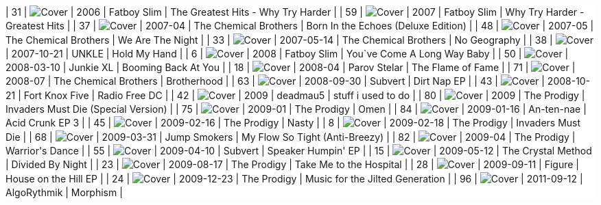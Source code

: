 | 31 | ![Cover](https://i.discogs.com/0wHRAxh1UlXxibsFxGFF4jJRReanvijhBwG_OwR0g9s/rs:fit/g:sm/q:40/h:150/w:150/czM6Ly9kaXNjb2dz/LWRhdGFiYXNlLWlt/YWdlcy9SLTcxMTkx/Ni0xMTUwNzExMDI2/LmpwZWc.jpeg) | 2006 | Fatboy Slim | The Greatest Hits - Why Try Harder |
| 59 | ![Cover](https://i.discogs.com/NIzSPvtJ1axKfn26grDWRphgmBFtwFeytarWi4-RldI/rs:fit/g:sm/q:40/h:150/w:150/czM6Ly9kaXNjb2dz/LWRhdGFiYXNlLWlt/YWdlcy9SLTU0MDc0/MjctMTM5MjU4NzE1/Ni01Njc3LmpwZWc.jpeg) | 2007 | Fatboy Slim | Why Try Harder - Greatest Hits |
| 37 | ![Cover](https://i.discogs.com/26lWZ-JOPP9eJ3Gx7jyG2R-aZbnvBhQAuxCF2Go9-Hc/rs:fit/g:sm/q:40/h:150/w:150/czM6Ly9kaXNjb2dz/LWRhdGFiYXNlLWlt/YWdlcy9SLTEzMzQ4/MjIwLTE1NTI1MjQw/NjktNDUxOC5qcGVn.jpeg) | 2007-04 | The Chemical Brothers | Born In the Echoes (Deluxe Edition) |
| 48 | ![Cover](http://coverartarchive.org/release/5d1ef500-7004-4756-a45d-8b1f43692dc5/10118092077-250.jpg) | 2007-05 | The Chemical Brothers | We Are The Night |
| 33 | ![Cover](https://i.discogs.com/OH2llPvbJDFOuwFyEkyi4JpcNXsDLpcsbmBoO8oxIdc/rs:fit/g:sm/q:40/h:150/w:150/czM6Ly9kaXNjb2dz/LWRhdGFiYXNlLWlt/YWdlcy9SLTEzMzk5/MDYwLTE2NDE0Nzg5/MzUtNjAzOC5qcGVn.jpeg) | 2007-05-14 | The Chemical Brothers | No Geography |
| 38 | ![Cover](https://i.discogs.com/ndlJ26DgLEfcOXLZHLK6-qdbhwB7g9L-mGywtX6tNqo/rs:fit/g:sm/q:40/h:150/w:150/czM6Ly9kaXNjb2dz/LWRhdGFiYXNlLWlt/YWdlcy9SLTEwODY4/NzItMTU3ODMxNjQy/Ny0xOTI3LnBuZw.jpeg) | 2007-10-21 | UNKLE | Hold My Hand |
| 6 | ![Cover](https://i.discogs.com/gTUQWUfWXxHXjpWNVrt91QX4fyFPRMPcjMhwGUiyNAM/rs:fit/g:sm/q:40/h:150/w:150/czM6Ly9kaXNjb2dz/LWRhdGFiYXNlLWlt/YWdlcy9SLTE0ODM1/MDUtMTY2MzUwODQ3/Ni03ODY1LmpwZWc.jpeg) | 2008 | Fatboy Slim | You`ve Come A Long Way Baby |
| 50 | ![Cover](http://coverartarchive.org/release/54a73470-8d02-4a18-b571-50cb0406c962/13278680258-250.jpg) | 2008-03-10 | Junkie XL | Booming Back At You |
| 18 | ![Cover](http://coverartarchive.org/release/7d4ea5ee-025d-4827-9c45-acb91a9c6123/10676566608-250.jpg) | 2008-04 | Parov Stelar | The Flame of Fame |
| 71 | ![Cover](http://coverartarchive.org/release/2c3837a1-6252-4774-9102-998cd68d8532/3230521809-250.jpg) | 2008-07 | The Chemical Brothers | Brotherhood |
| 63 | ![Cover](https://i.discogs.com/aCXhWz6exd4twqrqZ_8CYjqEHD1XtgAcwe5fI9sJNgw/rs:fit/g:sm/q:40/h:150/w:150/czM6Ly9kaXNjb2dz/LWRhdGFiYXNlLWlt/YWdlcy9SLTE0MTA5/MzktMTIxNzM2NTcy/NS5qcGVn.jpeg) | 2008-09-30 | Subvert | Dirt Nap EP |
| 43 | ![Cover](https://i.discogs.com/vC0cp2YHzq8vHE7kTxV-p0KkU8tARj5dCHd6N8RNJBU/rs:fit/g:sm/q:40/h:150/w:150/czM6Ly9kaXNjb2dz/LWRhdGFiYXNlLWlt/YWdlcy9SLTE0NjQ2/NjMtMTIyNDU1NDA3/MS5wbmc.jpeg) | 2008-10-21 | Fort Knox Five | Radio Free DC |
| 42 | ![Cover](https://i.discogs.com/C6pkmnmcqNvHiiI-qBd86OmuDgR2N0-uv2zramp4ZTk/rs:fit/g:sm/q:40/h:150/w:150/czM6Ly9kaXNjb2dz/LWRhdGFiYXNlLWlt/YWdlcy9SLTE5OTc4/NjktMTM0OTM4MjY4/MS0xNTE2LmpwZWc.jpeg) | 2009 | deadmau5 | stuff i used to do |
| 80 | ![Cover](https://i.discogs.com/98seEPMgfGqDtKFZfPfx-C1AzmyLevZLPvZqSnDXZ7k/rs:fit/g:sm/q:40/h:150/w:150/czM6Ly9kaXNjb2dz/LWRhdGFiYXNlLWlt/YWdlcy9SLTEyNzk4/MDY3LTE1NDIxNDMx/NDEtMjcwNy5qcGVn.jpeg) | 2009 | The Prodigy | Invaders Must Die (Special Version) |
| 75 | ![Cover](http://coverartarchive.org/release/db4f8478-ac0d-4c5d-baf5-8dabec5f9c5b/31707740309-250.jpg) | 2009-01 | The Prodigy | Omen |
| 84 | ![Cover](https://i.discogs.com/W7Dv_uvybLtFRGjthqj4_EYHWfLHYQHKsJ8rFT6bo3c/rs:fit/g:sm/q:40/h:150/w:150/czM6Ly9kaXNjb2dz/LWRhdGFiYXNlLWlt/YWdlcy9SLTE2NTY1/MjUtMTIzNDkxNjIx/Ny5qcGVn.jpeg) | 2009-01-16 | An-ten-nae | Acid Crunk EP 3 |
| 45 | ![Cover](https://i.discogs.com/yHjVa1MRpKKPzqzobhJk5jXw6IFo9zDGFE_6jC7cSHM/rs:fit/g:sm/q:40/h:150/w:150/czM6Ly9kaXNjb2dz/LWRhdGFiYXNlLWlt/YWdlcy9SLTE2NTk2/MzktMTM5MzA3NDUx/NS0zNTI3LmpwZWc.jpeg) | 2009-02-16 | The Prodigy | Nasty |
| 8 | ![Cover](https://i.discogs.com/ynfpdiGDR09CxBfHBYlmZUc36aqxORV8N9O0LjzbmYo/rs:fit/g:sm/q:40/h:150/w:150/czM6Ly9kaXNjb2dz/LWRhdGFiYXNlLWlt/YWdlcy9SLTE2NTk4/ODQtMTUxNTkyODQ1/Ni01NjQ2LmpwZWc.jpeg) | 2009-02-18 | The Prodigy | Invaders Must Die |
| 68 | ![Cover](https://i.discogs.com/7DpxHRn-Ja6-bqLOKRLEV5qZhEw_tNfvhS4l6CUXWxo/rs:fit/g:sm/q:40/h:150/w:150/czM6Ly9kaXNjb2dz/LWRhdGFiYXNlLWlt/YWdlcy9SLTE4MDM4/ODktMTI0NDM4NTcx/OC5qcGVn.jpeg) | 2009-03-31 | Jump Smokers | My Flow So Tight (Anti-Breezy) |
| 82 | ![Cover](https://i.discogs.com/SRUuub9P3ZtmwCn6KlUGHAH0tCArT0RKGels9sm55hc/rs:fit/g:sm/q:40/h:150/w:150/czM6Ly9kaXNjb2dz/LWRhdGFiYXNlLWlt/YWdlcy9SLTY2MC0x/MzQwNDQ2MzgzLTY2/NDEuanBlZw.jpeg) | 2009-04 | The Prodigy | Warrior's Dance |
| 55 | ![Cover](https://i.discogs.com/8vVsZvl504jDkYeo1X6liQ0VQT7DTpASXfihh_8Q8Vo/rs:fit/g:sm/q:40/h:150/w:150/czM6Ly9kaXNjb2dz/LWRhdGFiYXNlLWlt/YWdlcy9SLTIwNTgz/ODAtMTI3MzU1NjM4/OS5qcGVn.jpeg) | 2009-04-10 | Subvert | Speaker Humpin' EP |
| 15 | ![Cover](https://i.discogs.com/7TTBpirucY1mihNmiZRClF0Ann1y9W-FVyz_mWmof-Y/rs:fit/g:sm/q:40/h:150/w:150/czM6Ly9kaXNjb2dz/LWRhdGFiYXNlLWlt/YWdlcy9SLTE3Njc1/MDUtMTI0MjM3Mjgz/Ny5qcGVn.jpeg) | 2009-05-12 | The Crystal Method | Divided By Night |
| 23 | ![Cover](https://i.discogs.com/UFH6qTiqtjJures4_1NGy11O5-6akfgZDmKmhjaABDM/rs:fit/g:sm/q:40/h:150/w:150/czM6Ly9kaXNjb2dz/LWRhdGFiYXNlLWlt/YWdlcy9SLTI1NDA5/NjQtMTQyMjA5MzIw/Ni0yMzU4LmpwZWc.jpeg) | 2009-08-17 | The Prodigy | Take Me to the Hospital |
| 28 | ![Cover](https://i.discogs.com/M3QrWVwm2UICV83F3oT_kM3nf7Ax96xw3GFfB4Y2404/rs:fit/g:sm/q:40/h:150/w:150/czM6Ly9kaXNjb2dz/LWRhdGFiYXNlLWlt/YWdlcy9SLTE5MjY4/MDktMTI1Mjk0MjY3/Mi5qcGVn.jpeg) | 2009-09-11 | Figure | House on the Hill EP |
| 24 | ![Cover](https://i.discogs.com/VW2mhRxAcALLh8_4mmgN9Ow_vumWVrUM8y4kpEm7CDc/rs:fit/g:sm/q:40/h:150/w:150/czM6Ly9kaXNjb2dz/LWRhdGFiYXNlLWlt/YWdlcy9SLTY1MjYt/MTM3MDg2MjY3Ny0y/NjI3LmpwZWc.jpeg) | 2009-12-23 | The Prodigy | Music for the Jilted Generation |
| 96 | ![Cover](http://coverartarchive.org/release/bf23ac8a-8037-406d-b73d-fdae7c6c3353/4399841160-250.jpg) | 2011-09-12 | AlgoRythmik | Morphism |